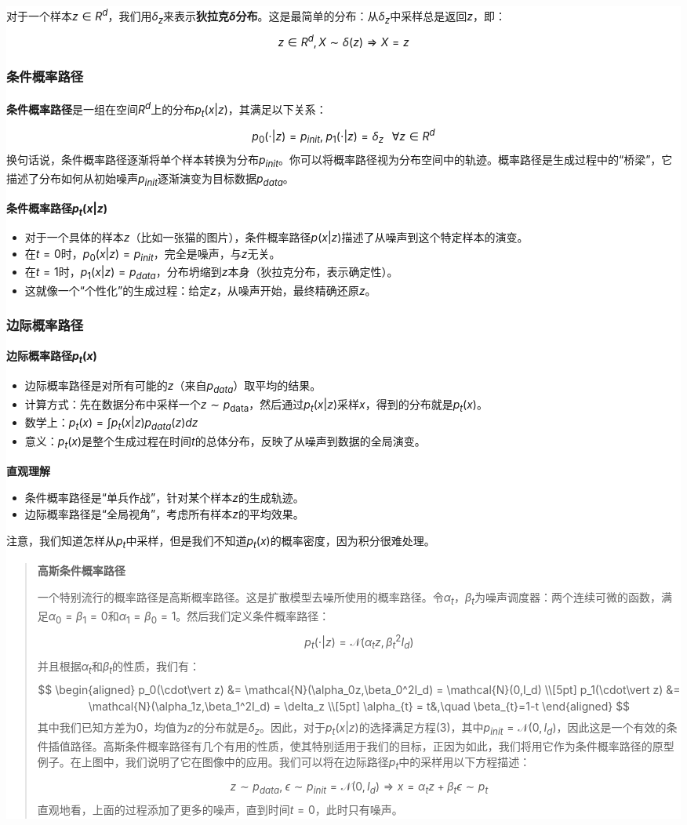 对于一个样本$z\in R^{d}$，我们用$\delta_{z}$来表示**狄拉克$\delta$分布**。这是最简单的分布：从$\delta_{z}$中采样总是返回$z$，即：
$$
z\in R^{d},X\sim\delta(z)\Longrightarrow X=z
$$

### 条件概率路径

**条件概率路径**是一组在空间$R^{d}$上的分布$p_{t}(x\vert z)$，其满足以下关系：
$$
p_0(\cdot\vert z) = p_{init},\;p_1(\cdot\vert z) = \delta_{z}\;\;\;\forall z\in R^{d}
$$
换句话说，条件概率路径逐渐将单个样本转换为分布$p_{init}$。你可以将概率路径视为分布空间中的轨迹。概率路径是生成过程中的“桥梁”，它描述了分布如何从初始噪声$p_{init}$逐渐演变为目标数据$p_{data}$。

**条件概率路径$p_t(x|z)$**

- 对于一个具体的样本$z$（比如一张猫的图片），条件概率路径$p(x\vert z)$描述了从噪声到这个特定样本的演变。
- 在$t=0$时，$p_0(x\vert z)=p_{init}$，完全是噪声，与$z$无关。
- 在$t=1$时，$p_1(x\vert z)=p_{data}$，分布坍缩到$z$本身（狄拉克分布，表示确定性）。
- 这就像一个“个性化”的生成过程：给定$z$，从噪声开始，最终精确还原$z$。

### 边际概率路径

**边际概率路径$p_t(x)$**

- 边际概率路径是对所有可能的$z$（来自$p_{data}$）取平均的结果。
- 计算方式：先在数据分布中采样一个$z\sim p_{\text{data}}$，然后通过$p_t(x\vert z)$采样$x$，得到的分布就是$p_t(x)$。
- 数学上：$p_t(x)=\int{p_t(x\vert z)p_{data}(z)dz}$
- 意义：$p_t(x)$是整个生成过程在时间$t$的总体分布，反映了从噪声到数据的全局演变。

**直观理解**

- 条件概率路径是“单兵作战”，针对某个样本$z$的生成轨迹。
- 边际概率路径是“全局视角”，考虑所有样本$z$的平均效果。

注意，我们知道怎样从$p_t$中采样，但是我们不知道$p_t(x)$的概率密度，因为积分很难处理。

> **高斯条件概率路径**
>
> 一个特别流行的概率路径是高斯概率路径。这是扩散模型去噪所使用的概率路径。令$\alpha_t$，$\beta_t$为噪声调度器：两个连续可微的函数，满足$\alpha_0=\beta_1=0$和$\alpha_1=\beta_0=1$。然后我们定义条件概率路径：
> $$
> p_t(\cdot\vert z) = \mathcal{N}(\alpha_tz,\beta_t^2I_d)
> $$
> 并且根据$\alpha_t$和$\beta_t$的性质，我们有：
> $$
> \begin{aligned}
> p_0(\cdot\vert z) &= \mathcal{N}(\alpha_0z,\beta_0^2I_d) = \mathcal{N}(0,I_d)
> \\[5pt]
> p_1(\cdot\vert z) &= \mathcal{N}(\alpha_1z,\beta_1^2I_d) = \delta_z
> \\[5pt]
> \alpha_{t} = t&,\quad \beta_{t}=1-t
> \end{aligned}
> $$
> 其中我们已知方差为0，均值为$z$的分布就是$\delta_z$。因此，对于$p_t(x\vert z)$的选择满足方程$(3)$，其中$p_{init}=\mathcal{N}(0,I_d)$，因此这是一个有效的条件插值路径。高斯条件概率路径有几个有用的性质，使其特别适用于我们的目标，正因为如此，我们将用它作为条件概率路径的原型例子。在上图中，我们说明了它在图像中的应用。我们可以将在边际路径$p_t$中的采样用以下方程描述：
> $$
> z\sim p_{data},\;\epsilon\sim p_{init} = \mathcal{N}(0,I_d)\Longrightarrow x=\alpha_tz+\beta_t\epsilon\sim p_t
> $$
> 直观地看，上面的过程添加了更多的噪声，直到时间$t=0$，此时只有噪声。
